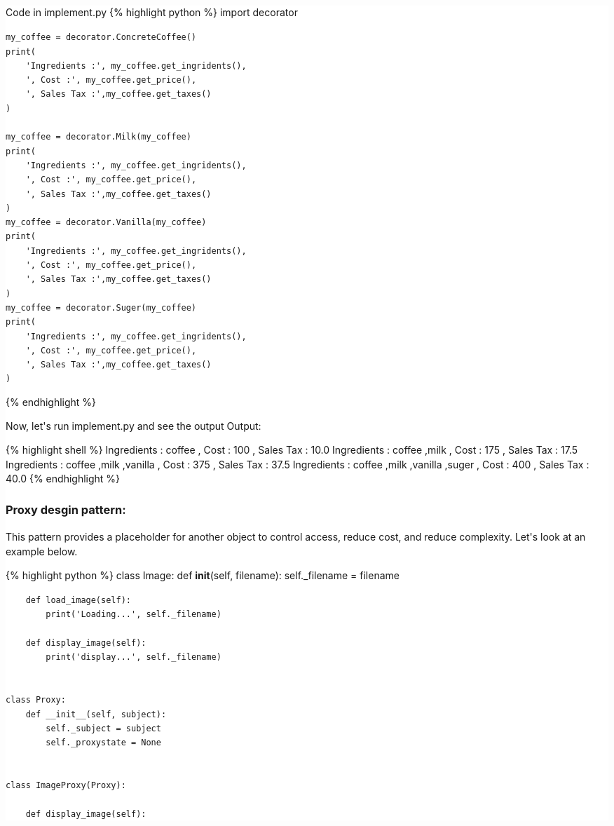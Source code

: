

Code in implement.py
{% highlight python %}
    import decorator

    my_coffee = decorator.ConcreteCoffee()
    print(
        'Ingredients :', my_coffee.get_ingridents(),
        ', Cost :', my_coffee.get_price(),
        ', Sales Tax :',my_coffee.get_taxes()
    )

    my_coffee = decorator.Milk(my_coffee)
    print(
        'Ingredients :', my_coffee.get_ingridents(),
        ', Cost :', my_coffee.get_price(),
        ', Sales Tax :',my_coffee.get_taxes()
    )
    my_coffee = decorator.Vanilla(my_coffee)
    print(
        'Ingredients :', my_coffee.get_ingridents(),
        ', Cost :', my_coffee.get_price(),
        ', Sales Tax :',my_coffee.get_taxes()
    )
    my_coffee = decorator.Suger(my_coffee)
    print(
        'Ingredients :', my_coffee.get_ingridents(),
        ', Cost :', my_coffee.get_price(),
        ', Sales Tax :',my_coffee.get_taxes()
    )

{% endhighlight %}

Now, let's run implement.py and see the output
Output:

{% highlight shell %}
    Ingredients : coffee , Cost : 100 , Sales Tax : 10.0
    Ingredients : coffee ,milk , Cost : 175 , Sales Tax : 17.5
    Ingredients : coffee ,milk ,vanilla , Cost : 375 , Sales Tax : 37.5
    Ingredients : coffee ,milk ,vanilla ,suger , Cost : 400 , Sales Tax : 40.0
{% endhighlight %}


### Proxy desgin pattern:
This pattern provides a placeholder for another object to control access, reduce cost, and reduce complexity. Let's look at an example below.

{% highlight python %}
    class Image:
        def __init__(self, filename):
            self._filename = filename

        def load_image(self):
            print('Loading...', self._filename)

        def display_image(self):
            print('display...', self._filename)


    class Proxy:
        def __init__(self, subject):
            self._subject = subject
            self._proxystate = None


    class ImageProxy(Proxy):

        def display_image(self):